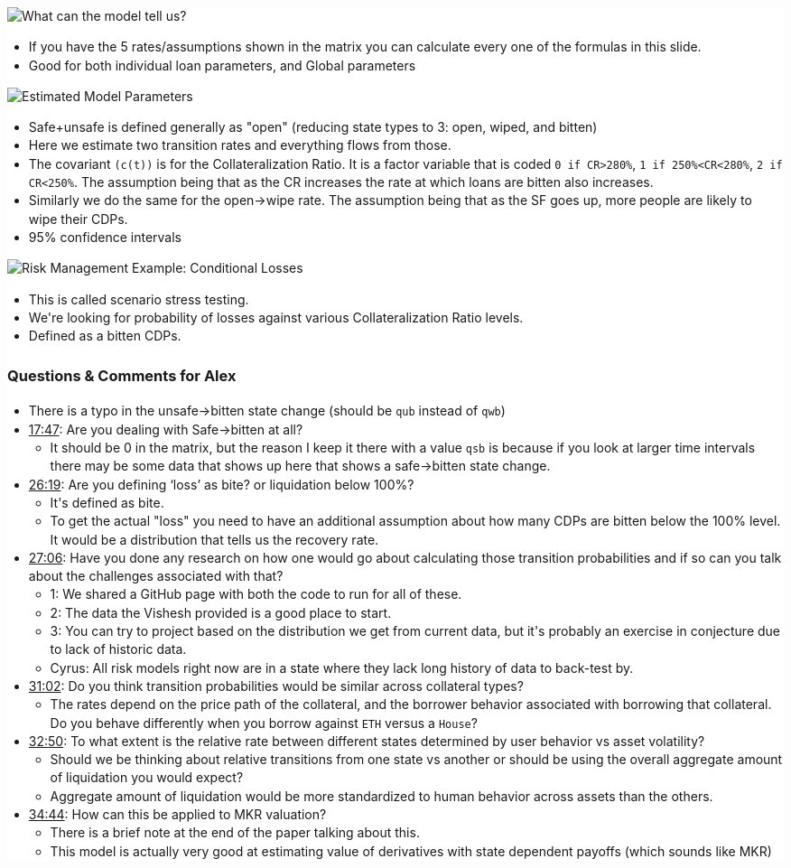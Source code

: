 ![What can the model tell us?](https://i.imgur.com/THtUZX2.jpg)

- If you have the 5 rates/assumptions shown in the matrix you can calculate every one of the formulas in this slide.
- Good for both individual loan parameters, and Global parameters

![Estimated Model Parameters](https://i.imgur.com/NmsbE2V.jpg)

- Safe+unsafe is defined generally as "open" (reducing state types to 3: open, wiped, and bitten)
- Here we estimate two transition rates and everything flows from those.
- The covariant `(c(t))` is for the Collateralization Ratio. It is a factor variable that is coded `0 if CR>280%`, `1 if 250%<CR<280%`, `2 if CR<250%`. The assumption being that as the CR increases the rate at which loans are bitten also increases.
- Similarly we do the same for the open->wipe rate. The assumption being that as the SF goes up, more people are likely to wipe their CDPs.
- 95% confidence intervals

![Risk Management Example: Conditional Losses](https://i.imgur.com/56Jl8Ec.jpg)

- This is called scenario stress testing.
- We're looking for probability of losses against various Collateralization Ratio levels.
- Defined as a bitten CDPs.

### Questions & Comments for Alex

- There is a typo in the unsafe->bitten state change (should be `qub` instead of `qwb`)
- [17:47](https://youtu.be/0wScyBRdLwE?t=1069): Are you dealing with Safe->bitten at all?
  - It should be 0 in the matrix, but the reason I keep it there with a value `qsb` is because if you look at larger time intervals there may be some data that shows up here that shows a safe->bitten state change.
- [26:19](https://youtu.be/0wScyBRdLwE?t=1579): Are you defining ‘loss’ as bite? or liquidation below 100%?
  - It's defined as bite.
  - To get the actual "loss" you need to have an additional assumption about how many CDPs are bitten below the 100% level. It would be a distribution that tells us the recovery rate.
- [27:06](https://youtu.be/0wScyBRdLwE?t=1626): Have you done any research on how one would go about calculating those transition probabilities and if so can you talk about the challenges associated with that?
  - 1: We shared a GitHub page with both the code to run for all of these.
  - 2: The data the Vishesh provided is a good place to start.
  - 3: You can try to project based on the distribution we get from current data, but it's probably an exercise in conjecture due to lack of historic data.
  - Cyrus: All risk models right now are in a state where they lack long history of data to back-test by.
- [31:02](https://youtu.be/0wScyBRdLwE?t=1862): Do you think transition probabilities would be similar across collateral types?
  - The rates depend on the price path of the collateral, and the borrower behavior associated with borrowing that collateral. Do you behave differently when you borrow against `ETH` versus a `House`?
- [32:50](https://youtu.be/0wScyBRdLwE?t=1970): To what extent is the relative rate between different states determined by user behavior vs asset volatility?
  - Should we be thinking about relative transitions from one state vs another or should be using the overall aggregate amount of liquidation you would expect?
  - Aggregate amount of liquidation would be more standardized to human behavior across assets than the others.
- [34:44](https://youtu.be/0wScyBRdLwE?t=2084): How can this be applied to MKR valuation?
  - There is a brief note at the end of the paper talking about this.
  - This model is actually very good at estimating value of derivatives with state dependent payoffs (which sounds like MKR)
